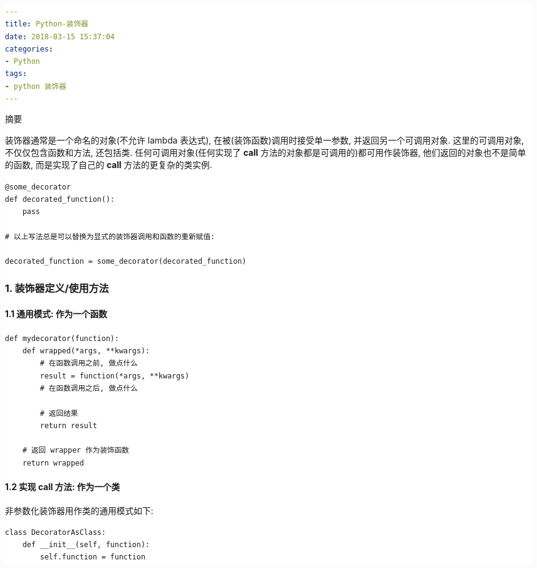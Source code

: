 ```yaml
---
title: Python-装饰器
date: 2018-03-15 15:37:04
categories:
- Python
tags:
- python 装饰器
---
```

摘要

装饰器通常是一个命名的对象(不允许 lambda 表达式), 在被(装饰函数)调用时接受单一参数, 并返回另一个可调用对象. 这里的可调用对象, 不仅仅包含函数和方法, 还包括类. 任何可调用对象(任何实现了 __call__ 方法的对象都是可调用的)都可用作装饰器, 他们返回的对象也不是简单的函数, 而是实现了自己的 __call__ 方法的更复杂的类实例.

    @some_decorator
    def decorated_function():
        pass

    # 以上写法总是可以替换为显式的装饰器调用和函数的重新赋值:

    decorated_function = some_decorator(decorated_function)   

### 1. 装饰器定义/使用方法

#### 1.1 通用模式: 作为一个函数
    
    def mydecorator(function):
        def wrapped(*args, **kwargs):
            # 在函数调用之前, 做点什么
            result = function(*args, **kwargs)
            # 在函数调用之后, 做点什么

            # 返回结果
            return result

        # 返回 wrapper 作为装饰函数
        return wrapped

#### 1.2 实现 __call__ 方法: 作为一个类

非参数化装饰器用作类的通用模式如下:
    
    class DecoratorAsClass:
        def __init__(self, function):
            self.function = function
